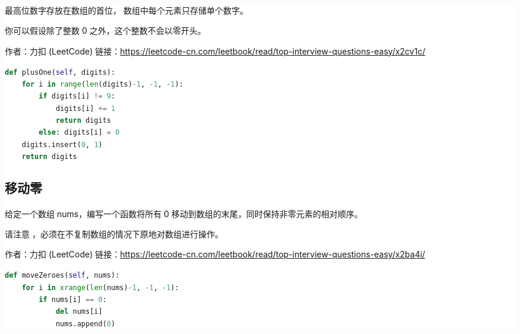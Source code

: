 最高位数字存放在数组的首位， 数组中每个元素只存储单个数字。

你可以假设除了整数 0 之外，这个整数不会以零开头。



作者：力扣 (LeetCode)
链接：https://leetcode-cn.com/leetbook/read/top-interview-questions-easy/x2cv1c/

```python
def plusOne(self, digits):
    for i in range(len(digits)-1, -1, -1):
        if digits[i] != 9:
            digits[i] += 1
            return digits
        else: digits[i] = 0
    digits.insert(0, 1)
    return digits
```

## 移动零

给定一个数组 nums，编写一个函数将所有 0 移动到数组的末尾，同时保持非零元素的相对顺序。

请注意 ，必须在不复制数组的情况下原地对数组进行操作。


作者：力扣 (LeetCode)
链接：https://leetcode-cn.com/leetbook/read/top-interview-questions-easy/x2ba4i/

```python
def moveZeroes(self, nums):
    for i in xrange(len(nums)-1, -1, -1):
        if nums[i] == 0:
            del nums[i]
            nums.append(0)
```












